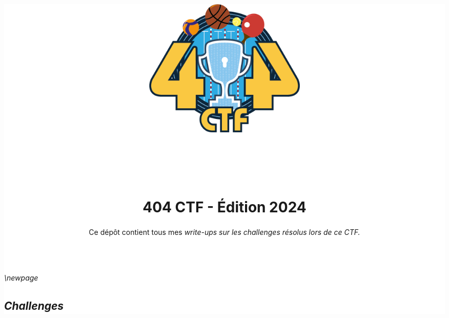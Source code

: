 <div align="center">
    <a href="https://ctf.404ctf.fr/">
        <img src="img/logo_404_2024.png" alt="logo" width="300" height="250">
    </a>
    <br />
    <br />
    <br />
    <br />
    <br />
    <h1>404 CTF - Édition 2024</h1>
    <p>
        Ce dépôt contient tous mes <i>write-ups<i> sur les challenges résolus lors de ce CTF.
    </p>
</div>

<br />
<br />

\newpage 

## Challenges
